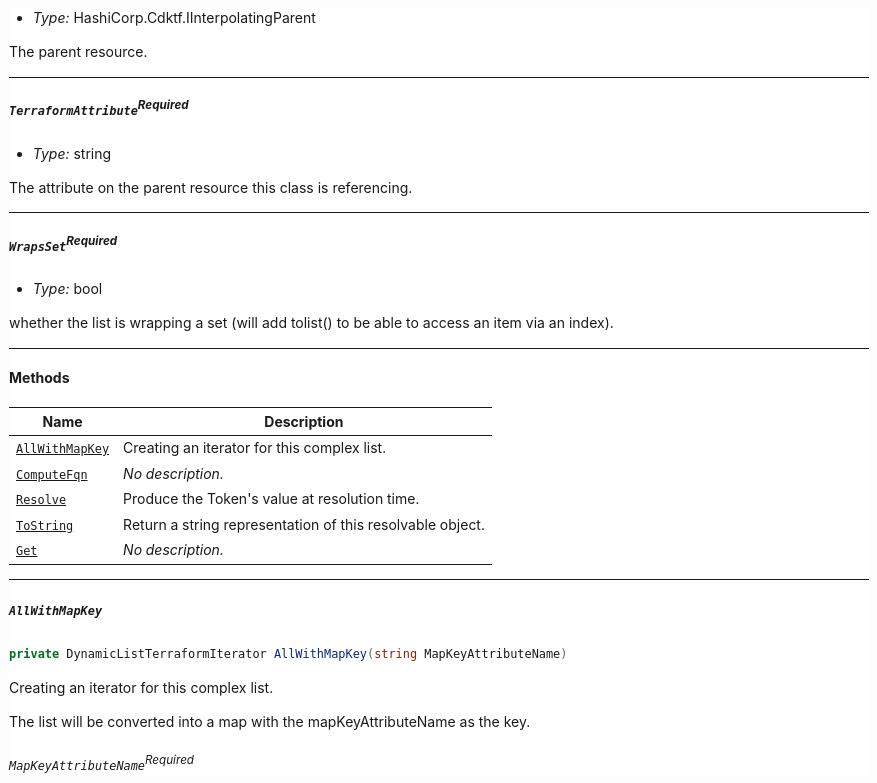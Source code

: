 - *Type:* HashiCorp.Cdktf.IInterpolatingParent

The parent resource.

---

##### `TerraformAttribute`<sup>Required</sup> <a name="TerraformAttribute" id="@cdktf/provider-ionoscloud.dataIonoscloudNfsShare.DataIonoscloudNfsShareClientGroupsList.Initializer.parameter.terraformAttribute"></a>

- *Type:* string

The attribute on the parent resource this class is referencing.

---

##### `WrapsSet`<sup>Required</sup> <a name="WrapsSet" id="@cdktf/provider-ionoscloud.dataIonoscloudNfsShare.DataIonoscloudNfsShareClientGroupsList.Initializer.parameter.wrapsSet"></a>

- *Type:* bool

whether the list is wrapping a set (will add tolist() to be able to access an item via an index).

---

#### Methods <a name="Methods" id="Methods"></a>

| **Name** | **Description** |
| --- | --- |
| <code><a href="#@cdktf/provider-ionoscloud.dataIonoscloudNfsShare.DataIonoscloudNfsShareClientGroupsList.allWithMapKey">AllWithMapKey</a></code> | Creating an iterator for this complex list. |
| <code><a href="#@cdktf/provider-ionoscloud.dataIonoscloudNfsShare.DataIonoscloudNfsShareClientGroupsList.computeFqn">ComputeFqn</a></code> | *No description.* |
| <code><a href="#@cdktf/provider-ionoscloud.dataIonoscloudNfsShare.DataIonoscloudNfsShareClientGroupsList.resolve">Resolve</a></code> | Produce the Token's value at resolution time. |
| <code><a href="#@cdktf/provider-ionoscloud.dataIonoscloudNfsShare.DataIonoscloudNfsShareClientGroupsList.toString">ToString</a></code> | Return a string representation of this resolvable object. |
| <code><a href="#@cdktf/provider-ionoscloud.dataIonoscloudNfsShare.DataIonoscloudNfsShareClientGroupsList.get">Get</a></code> | *No description.* |

---

##### `AllWithMapKey` <a name="AllWithMapKey" id="@cdktf/provider-ionoscloud.dataIonoscloudNfsShare.DataIonoscloudNfsShareClientGroupsList.allWithMapKey"></a>

```csharp
private DynamicListTerraformIterator AllWithMapKey(string MapKeyAttributeName)
```

Creating an iterator for this complex list.

The list will be converted into a map with the mapKeyAttributeName as the key.

###### `MapKeyAttributeName`<sup>Required</sup> <a name="MapKeyAttributeName" id="@cdktf/provider-ionoscloud.dataIonoscloudNfsShare.DataIonoscloudNfsShareClientGroupsList.allWithMapKey.parameter.mapKeyAttributeName"></a>
